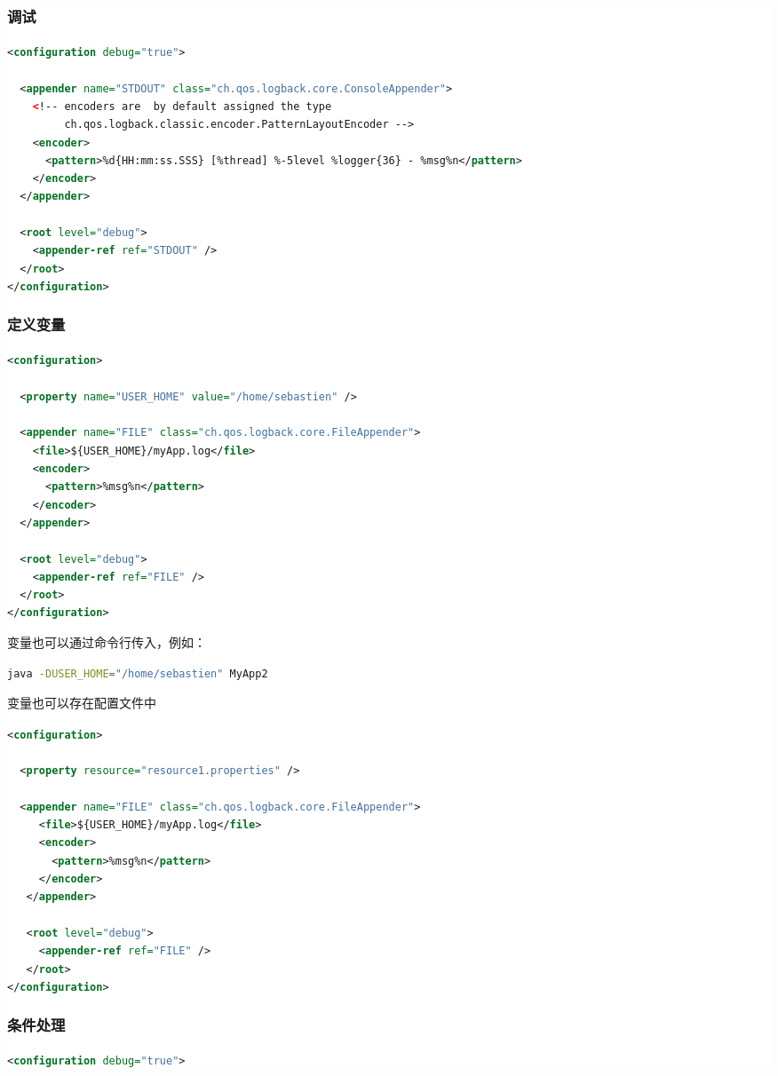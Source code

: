 

### 调试
```xml
<configuration debug="true">

  <appender name="STDOUT" class="ch.qos.logback.core.ConsoleAppender">
    <!‐- encoders are  by default assigned the type
         ch.qos.logback.classic.encoder.PatternLayoutEncoder ‐‐>
    <encoder>
      <pattern>%d{HH:mm:ss.SSS} [%thread] %-5level %logger{36} - %msg%n</pattern>
    </encoder>
  </appender>

  <root level="debug">
    <appender-ref ref="STDOUT" />
  </root>
</configuration>
```


### 定义变量
```xml
<configuration>

  <property name="USER_HOME" value="/home/sebastien" />

  <appender name="FILE" class="ch.qos.logback.core.FileAppender">
    <file>${USER_HOME}/myApp.log</file>
    <encoder>
      <pattern>%msg%n</pattern>
    </encoder>
  </appender>

  <root level="debug">
    <appender-ref ref="FILE" />
  </root>
</configuration>
```
变量也可以通过命令行传入，例如：

```bash
java -DUSER_HOME="/home/sebastien" MyApp2
```
变量也可以存在配置文件中

```xml
<configuration>

  <property resource="resource1.properties" />

  <appender name="FILE" class="ch.qos.logback.core.FileAppender">
     <file>${USER_HOME}/myApp.log</file>
     <encoder>
       <pattern>%msg%n</pattern>
     </encoder>
   </appender>

   <root level="debug">
     <appender-ref ref="FILE" />
   </root>
</configuration>
```
### 条件处理
```xml
<configuration debug="true">
```